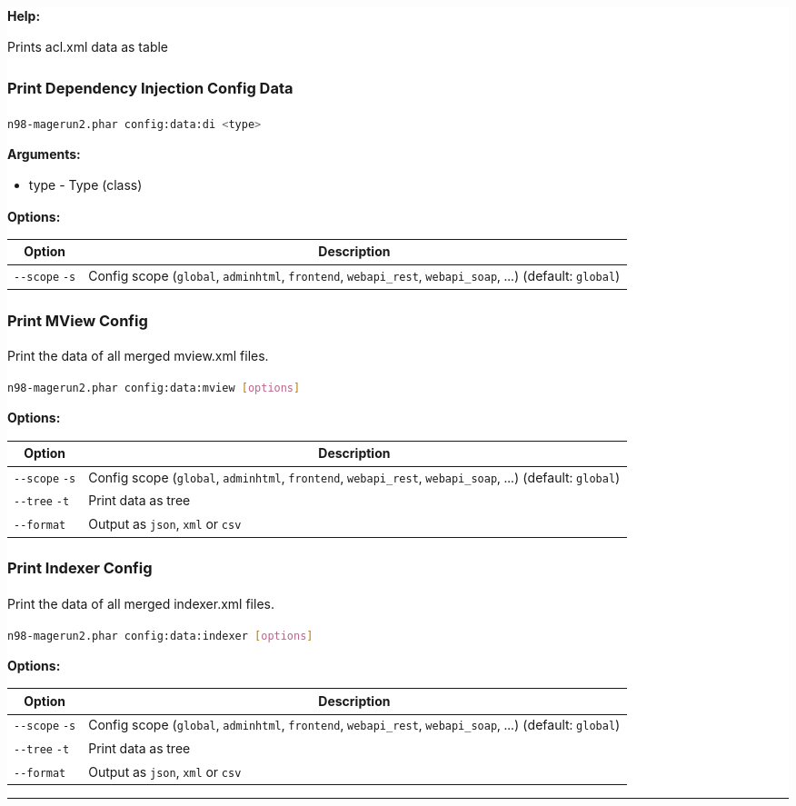 **Help:**

Prints acl.xml data as table

### Print Dependency Injection Config Data

```sh
n98-magerun2.phar config:data:di <type>
```

**Arguments:**

- type - Type (class)

**Options:**

| Option         | Description                                                                                             |
|----------------|---------------------------------------------------------------------------------------------------------|
| `--scope` `-s` | Config scope (`global`, `adminhtml`, `frontend`, `webapi_rest`, `webapi_soap`, ...) (default: `global`) |

### Print MView Config

Print the data of all merged mview.xml files.

```sh
n98-magerun2.phar config:data:mview [options]
```

**Options:**

| Option         | Description                                                                                             |
|----------------|---------------------------------------------------------------------------------------------------------|
| `--scope` `-s` | Config scope (`global`, `adminhtml`, `frontend`, `webapi_rest`, `webapi_soap`, ...) (default: `global`) |
| `--tree` `-t`  | Print data as tree                                                                                      |
| `--format`     | Output as `json`, `xml` or `csv`                                                                        |

### Print Indexer Config

Print the data of all merged indexer.xml files.

```sh
n98-magerun2.phar config:data:indexer [options]
```

**Options:**

| Option         | Description                                                                                             |
|----------------|---------------------------------------------------------------------------------------------------------|
| `--scope` `-s` | Config scope (`global`, `adminhtml`, `frontend`, `webapi_rest`, `webapi_soap`, ...) (default: `global`) |
| `--tree` `-t`  | Print data as tree                                                                                      |
| `--format`     | Output as `json`, `xml` or `csv`                                                                        |

---
